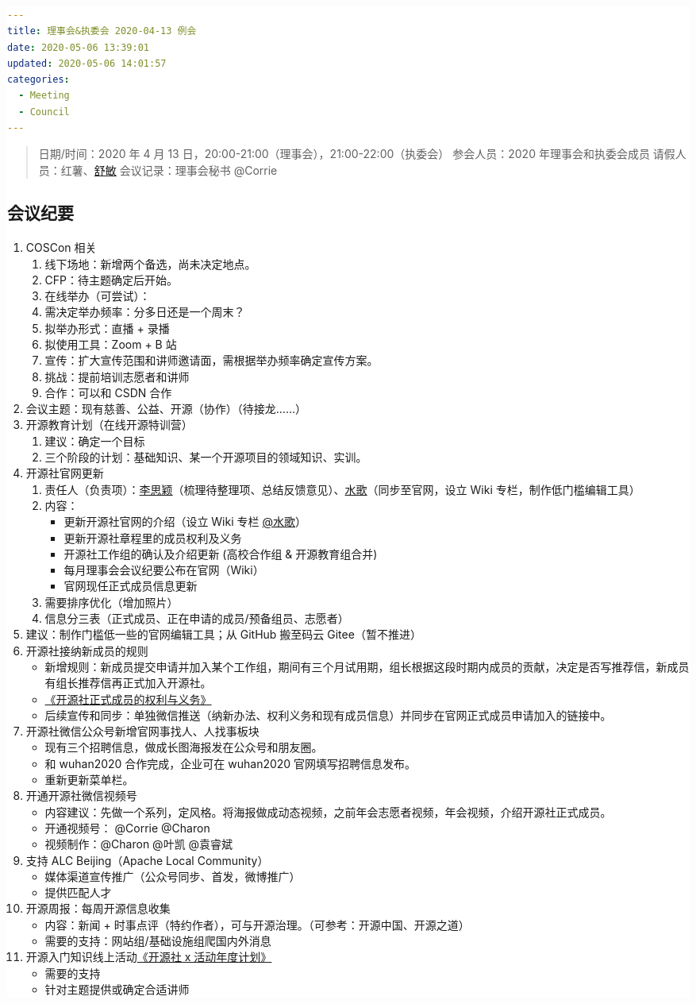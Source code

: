 ```yaml
---
title: 理事会&执委会 2020-04-13 例会
date: 2020-05-06 13:39:01
updated: 2020-05-06 14:01:57
categories:
  - Meeting
  - Council
---
```


> 日期/时间：2020 年 4 月 13 日，20:00-21:00（理事会），21:00-22:00（执委会）
> 参会人员：2020 年理事会和执委会成员
> 请假人员：红薯、[舒敏][1]
> 会议记录：理事会秘书 @Corrie

## 会议纪要

1.  COSCon 相关
    1.  线下场地：新增两个备选，尚未决定地点。
    2.  CFP：待主题确定后开始。
    3.  在线举办（可尝试）：
    4.  需决定举办频率：分多日还是一个周末？
    5.  拟举办形式：直播 + 录播
    6.  拟使用工具：Zoom + B 站
    7.  宣传：扩大宣传范围和讲师邀请面，需根据举办频率确定宣传方案。
    8.  挑战：提前培训志愿者和讲师
    9.  合作：可以和 CSDN 合作
2.  会议主题：现有慈善、公益、开源（协作）（待接龙……）
3.  开源教育计划（在线开源特训营）
    1.  建议：确定一个目标
    2.  三个阶段的计划：基础知识、某一个开源项目的领域知识、实训。
4.  开源社官网更新
    1.  责任人（负责项）：[李思颖][2]（梳理待整理项、总结反馈意见）、[水歌][3]（同步至官网，设立 Wiki 专栏，制作低门槛编辑工具）
    2.  内容：
        - 更新开源社官网的介绍（设立 Wiki 专栏 [@水歌][4]）
        - 更新开源社章程里的成员权利及义务
        - 开源社工作组的确认及介绍更新 (高校合作组 & 开源教育组合并)
        - 每月理事会会议纪要公布在官网（Wiki）
        - 官网现任正式成员信息更新
    3.  需要排序优化（增加照片）
    4.  信息分三表（正式成员、正在申请的成员/预备组员、志愿者）
5.  建议：制作门槛低一些的官网编辑工具；从 GitHub 搬至码云 Gitee（暂不推进）
6.  开源社接纳新成员的规则
    - 新增规则：新成员提交申请并加入某个工作组，期间有三个月试用期，组长根据这段时期内成员的贡献，决定是否写推荐信，新成员有组长推荐信再正式加入开源社。
    - [《开源社正式成员的权利与义务》][5]
    - 后续宣传和同步：单独微信推送（纳新办法、权利义务和现有成员信息）并同步在官网正式成员申请加入的链接中。
7.  开源社微信公众号新增官网事找人、人找事板块
    - 现有三个招聘信息，做成长图海报发在公众号和朋友圈。
    - 和 wuhan2020 合作完成，企业可在 wuhan2020 官网填写招聘信息发布。
    - 重新更新菜单栏。
8.  开通开源社微信视频号
    - 内容建议：先做一个系列，定风格。将海报做成动态视频，之前年会志愿者视频，年会视频，介绍开源社正式成员。
    - 开通视频号： @Corrie @Charon
    - 视频制作：@Charon @叶凯 @袁睿斌
9.  支持 ALC Beijing（Apache Local Community）
    - 媒体渠道宣传推广（公众号同步、首发，微博推广）
    - 提供匹配人才
10. 开源周报：每周开源信息收集
    - 内容：新闻 + 时事点评（特约作者），可与开源治理。（可参考：开源中国、开源之道）
    - 需要的支持：网站组/基础设施组爬国内外消息
11. 开源入门知识线上活动[《开源社 x 活动年度计划》][6]
    - 需要的支持
    - 针对主题提供或确定合适讲师

[1]: https://github.com/ch-shumin
[2]: https://github.com/cynbarby
[3]: https://github.com/TechQuery
[4]: https://github.com/TechQuery
[5]: https://shimo.im/docs/GykRpXHPTxWHDJj9/
[6]: https://shimo.im/docs/6wcR6tRXRkVVqryC
[7]: https://github.com/tedliu1
[8]: https://github.com/TechQuery
[9]: https://shimo.im/docs/GykRpXHPTxWHDJj9/
[10]: https://github.com/cynbarby
[11]: https://github.com/zhuangbiaowei
[12]: https://shimo.im/docs/6wcR6tRXRkVVqryC
[13]: https://shimo.im/docs/DwTx9VJpYHgDhHGq/
[14]: https://shimo.im/sheet/89jwcpTG3JtQrWHh
[15]: https://shimo.im/docs/q66J8xJydQ9vJVKJ/
[16]: https://shimo.im/docs/KPC96YRxdp3DjRG9/
[17]: https://shimo.im/docs/XxVjdWQg93pPD63G
[18]: https://shimo.im/docs/3dq8hv3q8hRkjktx/